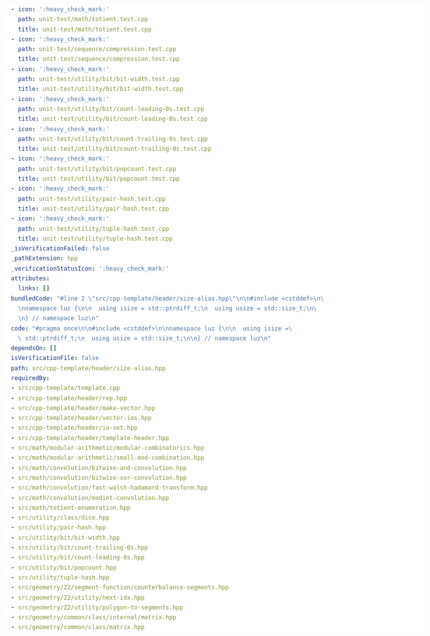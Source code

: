 ```yaml
  - icon: ':heavy_check_mark:'
    path: unit-test/math/totient.test.cpp
    title: unit-test/math/totient.test.cpp
  - icon: ':heavy_check_mark:'
    path: unit-test/sequence/compression.test.cpp
    title: unit-test/sequence/compression.test.cpp
  - icon: ':heavy_check_mark:'
    path: unit-test/utility/bit/bit-width.test.cpp
    title: unit-test/utility/bit/bit-width.test.cpp
  - icon: ':heavy_check_mark:'
    path: unit-test/utility/bit/count-leading-0s.test.cpp
    title: unit-test/utility/bit/count-leading-0s.test.cpp
  - icon: ':heavy_check_mark:'
    path: unit-test/utility/bit/count-trailing-0s.test.cpp
    title: unit-test/utility/bit/count-trailing-0s.test.cpp
  - icon: ':heavy_check_mark:'
    path: unit-test/utility/bit/popcount.test.cpp
    title: unit-test/utility/bit/popcount.test.cpp
  - icon: ':heavy_check_mark:'
    path: unit-test/utility/pair-hash.test.cpp
    title: unit-test/utility/pair-hash.test.cpp
  - icon: ':heavy_check_mark:'
    path: unit-test/utility/tuple-hash.test.cpp
    title: unit-test/utility/tuple-hash.test.cpp
  _isVerificationFailed: false
  _pathExtension: hpp
  _verificationStatusIcon: ':heavy_check_mark:'
  attributes:
    links: []
  bundledCode: "#line 2 \"src/cpp-template/header/size-alias.hpp\"\n\n#include <cstddef>\n\
    \nnamespace luz {\n\n  using isize = std::ptrdiff_t;\n  using usize = std::size_t;\n\
    \n} // namespace luz\n"
  code: "#pragma once\n\n#include <cstddef>\n\nnamespace luz {\n\n  using isize =\
    \ std::ptrdiff_t;\n  using usize = std::size_t;\n\n} // namespace luz\n"
  dependsOn: []
  isVerificationFile: false
  path: src/cpp-template/header/size-alias.hpp
  requiredBy:
  - src/cpp-template/template.cpp
  - src/cpp-template/header/rep.hpp
  - src/cpp-template/header/make-vector.hpp
  - src/cpp-template/header/vector-ios.hpp
  - src/cpp-template/header/io-set.hpp
  - src/cpp-template/header/template-header.hpp
  - src/math/modular-arithmetic/modular-combinatorics.hpp
  - src/math/modular-arithmetic/small-mod-combination.hpp
  - src/math/convolution/bitwise-and-convolution.hpp
  - src/math/convolution/bitwise-xor-convolution.hpp
  - src/math/convolution/fast-walsh-hadamard-transform.hpp
  - src/math/convolution/modint-convolution.hpp
  - src/math/totient-enumeration.hpp
  - src/utility/class/dice.hpp
  - src/utility/pair-hash.hpp
  - src/utility/bit/bit-width.hpp
  - src/utility/bit/count-trailing-0s.hpp
  - src/utility/bit/count-leading-0s.hpp
  - src/utility/bit/popcount.hpp
  - src/utility/tuple-hash.hpp
  - src/geometry/Z2/segment-function/counterbalance-segments.hpp
  - src/geometry/Z2/utility/next-idx.hpp
  - src/geometry/Z2/utility/polygon-to-segments.hpp
  - src/geometry/common/class/internal/matrix.hpp
  - src/geometry/common/class/matrix.hpp
```
